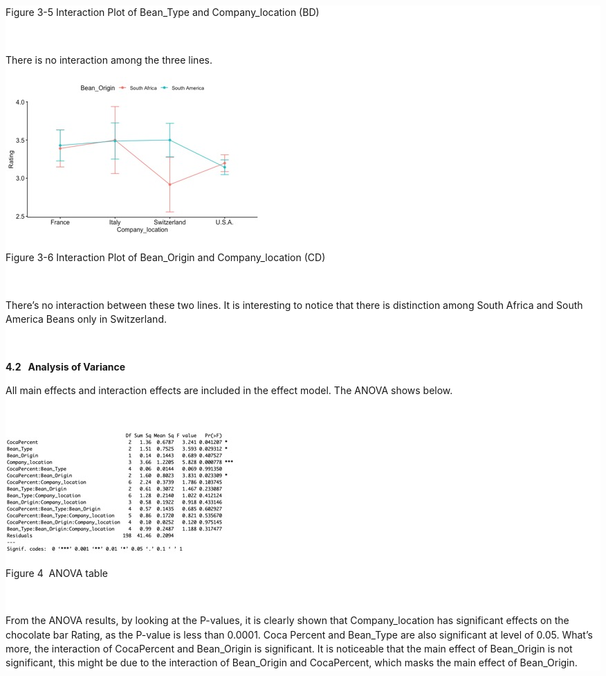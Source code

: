 Figure 3-5 Interaction Plot of Bean_Type and Company_location (BD)

 

There is no interaction among the three lines.

![](https://raw.githubusercontent.com/lerenqian/lerenqian.github.io/master/_posts/image/ANOVA/clip_image022.jpg)

Figure 3-6 Interaction Plot of Bean_Origin and Company_location (CD)

 

There’s no interaction between these two lines. It is interesting to notice that
there is distinction among South Africa and South America Beans only in
Switzerland. 

 

**4.2   Analysis of Variance**

All main effects and interaction effects are included in the effect model. The
ANOVA shows below.

 

![](https://raw.githubusercontent.com/lerenqian/lerenqian.github.io/master/_posts/image/ANOVA/clip_image024.jpg)

Figure 4  ANOVA table

 

From the ANOVA results, by looking at the P-values, it is clearly shown that
Company_location has significant effects on the chocolate bar Rating, as the
P-value is less than 0.0001. Coca Percent and Bean_Type are also significant at
level of 0.05. What’s more, the interaction of CocaPercent and Bean_Origin is
significant. It is noticeable that the main effect of Bean_Origin is not
significant, this might be due to the interaction of Bean_Origin and
CocaPercent, which masks the main effect of Bean_Origin.

